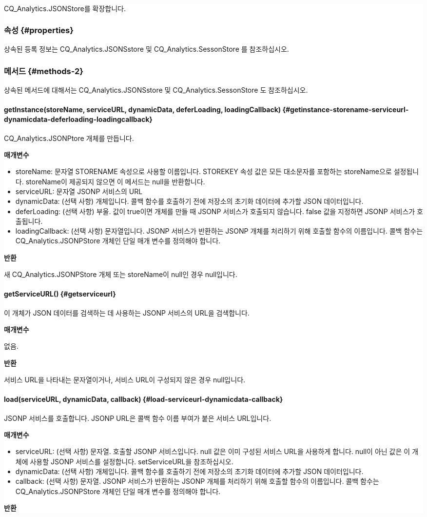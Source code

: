 CQ_Analytics.JSONStore를 확장합니다.

### 속성 {#properties}

상속된 등록 정보는 CQ_Analytics.JSONSstore 및 CQ_Analytics.SessonStore 를 참조하십시오.

### 메서드 {#methods-2}

상속된 메서드에 대해서는 CQ_Analytics.JSONSstore 및 CQ_Analytics.SessonStore 도 참조하십시오.

#### getInstance(storeName, serviceURL, dynamicData, deferLoading, loadingCallback) {#getinstance-storename-serviceurl-dynamicdata-deferloading-loadingcallback}

CQ_Analytics.JSONPtore 개체를 만듭니다.

**매개변수**

* storeName: 문자열 STORENAME 속성으로 사용할 이름입니다. STOREKEY 속성 값은 모든 대소문자를 포함하는 storeName으로 설정됩니다. storeName이 제공되지 않으면 이 메서드는 null을 반환합니다.
* serviceURL: 문자열 JSONP 서비스의 URL
* dynamicData: (선택 사항) 개체입니다. 콜백 함수를 호출하기 전에 저장소의 초기화 데이터에 추가할 JSON 데이터입니다.
* deferLoading: (선택 사항) 부울. 값이 true이면 개체를 만들 때 JSONP 서비스가 호출되지 않습니다. false 값을 지정하면 JSONP 서비스가 호출됩니다.
* loadingCallback: (선택 사항) 문자열입니다. JSONP 서비스가 반환하는 JSONP 개체를 처리하기 위해 호출할 함수의 이름입니다. 콜백 함수는 CQ_Analytics.JSONPStore 개체인 단일 매개 변수를 정의해야 합니다.

**반환**

새 CQ_Analytics.JSONPStore 개체 또는 storeName이 null인 경우 null입니다.

#### getServiceURL() {#getserviceurl}

이 개체가 JSON 데이터를 검색하는 데 사용하는 JSONP 서비스의 URL을 검색합니다.

**매개변수**

없음.

**반환**

서비스 URL을 나타내는 문자열이거나, 서비스 URL이 구성되지 않은 경우 null입니다.

#### load(serviceURL, dynamicData, callback) {#load-serviceurl-dynamicdata-callback}

JSONP 서비스를 호출합니다. JSONP URL은 콜백 함수 이름 부여가 붙은 서비스 URL입니다.

**매개변수**

* serviceURL: (선택 사항) 문자열. 호출할 JSONP 서비스입니다. null 값은 이미 구성된 서비스 URL을 사용하게 합니다. null이 아닌 값은 이 개체에 사용할 JSONP 서비스를 설정합니다. setServiceURL을 참조하십시오.
* dynamicData: (선택 사항) 개체입니다. 콜백 함수를 호출하기 전에 저장소의 초기화 데이터에 추가할 JSON 데이터입니다.
* callback: (선택 사항) 문자열. JSONP 서비스가 반환하는 JSONP 개체를 처리하기 위해 호출할 함수의 이름입니다. 콜백 함수는 CQ_Analytics.JSONPStore 개체인 단일 매개 변수를 정의해야 합니다.

**반환**
